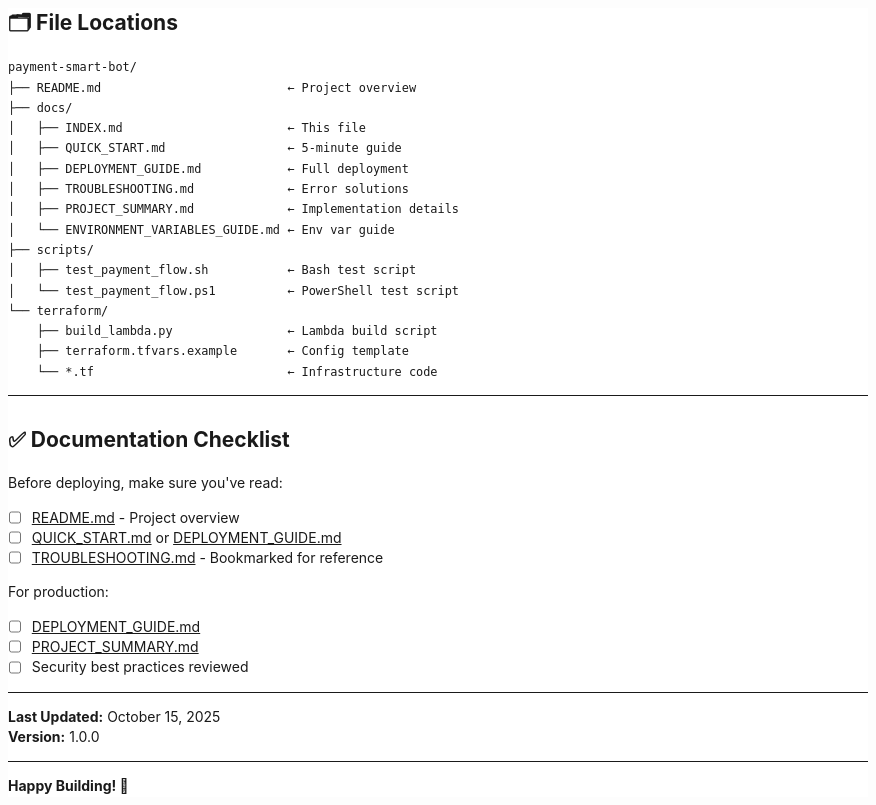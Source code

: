 
## 🗂️ File Locations

```
payment-smart-bot/
├── README.md                          ← Project overview
├── docs/
│   ├── INDEX.md                       ← This file
│   ├── QUICK_START.md                 ← 5-minute guide
│   ├── DEPLOYMENT_GUIDE.md            ← Full deployment
│   ├── TROUBLESHOOTING.md             ← Error solutions
│   ├── PROJECT_SUMMARY.md             ← Implementation details
│   └── ENVIRONMENT_VARIABLES_GUIDE.md ← Env var guide
├── scripts/
│   ├── test_payment_flow.sh           ← Bash test script
│   └── test_payment_flow.ps1          ← PowerShell test script
└── terraform/
    ├── build_lambda.py                ← Lambda build script
    ├── terraform.tfvars.example       ← Config template
    └── *.tf                           ← Infrastructure code
```

---

## ✅ Documentation Checklist

Before deploying, make sure you've read:

- [ ] [README.md](../README.md) - Project overview
- [ ] [QUICK_START.md](./QUICK_START.md) or [DEPLOYMENT_GUIDE.md](./DEPLOYMENT_GUIDE.md)
- [ ] [TROUBLESHOOTING.md](./TROUBLESHOOTING.md) - Bookmarked for reference

For production:

- [ ] [DEPLOYMENT_GUIDE.md](./DEPLOYMENT_GUIDE.md#production-deployment-checklist)
- [ ] [PROJECT_SUMMARY.md](./PROJECT_SUMMARY.md#next-steps--production-recommendations)
- [ ] Security best practices reviewed

---

**Last Updated:** October 15, 2025  
**Version:** 1.0.0

---

**Happy Building! 🚀**
